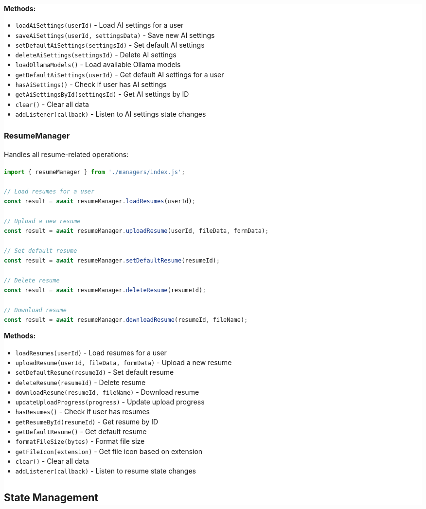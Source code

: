 **Methods:**
- `loadAiSettings(userId)` - Load AI settings for a user
- `saveAiSettings(userId, settingsData)` - Save new AI settings
- `setDefaultAiSettings(settingsId)` - Set default AI settings
- `deleteAiSettings(settingsId)` - Delete AI settings
- `loadOllamaModels()` - Load available Ollama models
- `getDefaultAiSettings(userId)` - Get default AI settings for a user
- `hasAiSettings()` - Check if user has AI settings
- `getAiSettingsById(settingsId)` - Get AI settings by ID
- `clear()` - Clear all data
- `addListener(callback)` - Listen to AI settings state changes

### ResumeManager

Handles all resume-related operations:

```javascript
import { resumeManager } from './managers/index.js';

// Load resumes for a user
const result = await resumeManager.loadResumes(userId);

// Upload a new resume
const result = await resumeManager.uploadResume(userId, fileData, formData);

// Set default resume
const result = await resumeManager.setDefaultResume(resumeId);

// Delete resume
const result = await resumeManager.deleteResume(resumeId);

// Download resume
const result = await resumeManager.downloadResume(resumeId, fileName);
```

**Methods:**
- `loadResumes(userId)` - Load resumes for a user
- `uploadResume(userId, fileData, formData)` - Upload a new resume
- `setDefaultResume(resumeId)` - Set default resume
- `deleteResume(resumeId)` - Delete resume
- `downloadResume(resumeId, fileName)` - Download resume
- `updateUploadProgress(progress)` - Update upload progress
- `hasResumes()` - Check if user has resumes
- `getResumeById(resumeId)` - Get resume by ID
- `getDefaultResume()` - Get default resume
- `formatFileSize(bytes)` - Format file size
- `getFileIcon(extension)` - Get file icon based on extension
- `clear()` - Clear all data
- `addListener(callback)` - Listen to resume state changes

## State Management
